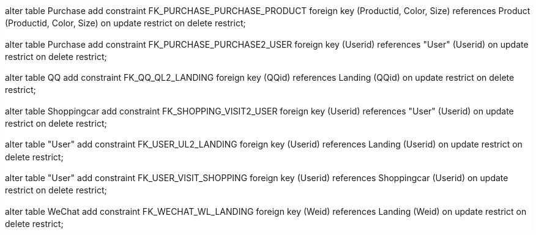 alter table Purchase
   add constraint FK_PURCHASE_PURCHASE_PRODUCT foreign key (Productid, Color, Size)
      references Product (Productid, Color, Size)
      on update restrict
      on delete restrict;

alter table Purchase
   add constraint FK_PURCHASE_PURCHASE2_USER foreign key (Userid)
      references "User" (Userid)
      on update restrict
      on delete restrict;

alter table QQ
   add constraint FK_QQ_QL2_LANDING foreign key (QQid)
      references Landing (QQid)
      on update restrict
      on delete restrict;

alter table Shoppingcar
   add constraint FK_SHOPPING_VISIT2_USER foreign key (Userid)
      references "User" (Userid)
      on update restrict
      on delete restrict;

alter table "User"
   add constraint FK_USER_UL2_LANDING foreign key (Userid)
      references Landing (Userid)
      on update restrict
      on delete restrict;

alter table "User"
   add constraint FK_USER_VISIT_SHOPPING foreign key (Userid)
      references Shoppingcar (Userid)
      on update restrict
      on delete restrict;

alter table WeChat
   add constraint FK_WECHAT_WL_LANDING foreign key (Weid)
      references Landing (Weid)
      on update restrict
      on delete restrict;
